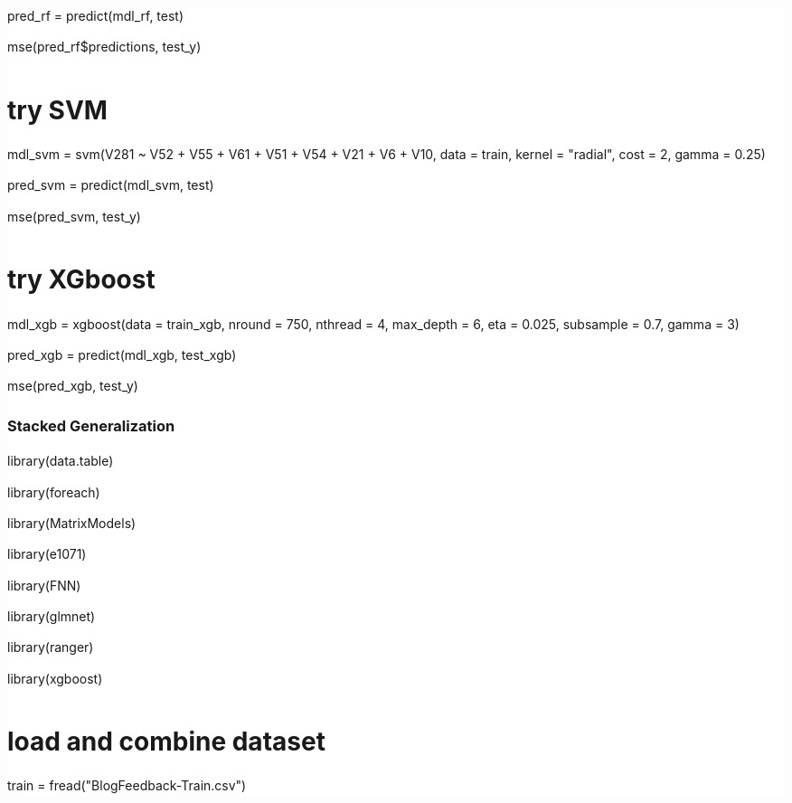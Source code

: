 pred_rf = predict(mdl_rf, test)

mse(pred_rf$predictions, test_y)



# try SVM



mdl_svm = svm(V281 ~ V52 + V55 + V61 + V51 + V54 + V21 + V6 + V10, data = train, kernel = "radial", cost = 2, gamma = 0.25)

pred_svm = predict(mdl_svm, test)

mse(pred_svm, test_y)



# try XGboost



mdl_xgb = xgboost(data = train_xgb, nround = 750, nthread = 4, max_depth = 6, eta = 0.025, subsample = 0.7, gamma = 3)



pred_xgb = predict(mdl_xgb, test_xgb)

mse(pred_xgb, test_y)



### Stacked Generalization ###



library(data.table)

library(foreach)

library(MatrixModels)



library(e1071)

library(FNN)

library(glmnet)

library(ranger)

library(xgboost)



# load and combine dataset



train = fread("BlogFeedback-Train.csv")

